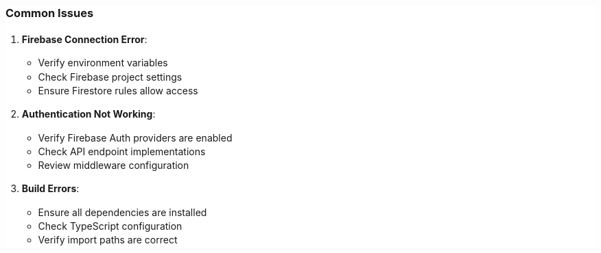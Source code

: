 ### Common Issues

1. **Firebase Connection Error**:
   - Verify environment variables
   - Check Firebase project settings
   - Ensure Firestore rules allow access

2. **Authentication Not Working**:
   - Verify Firebase Auth providers are enabled
   - Check API endpoint implementations
   - Review middleware configuration

3. **Build Errors**:
   - Ensure all dependencies are installed
   - Check TypeScript configuration
   - Verify import paths are correct
